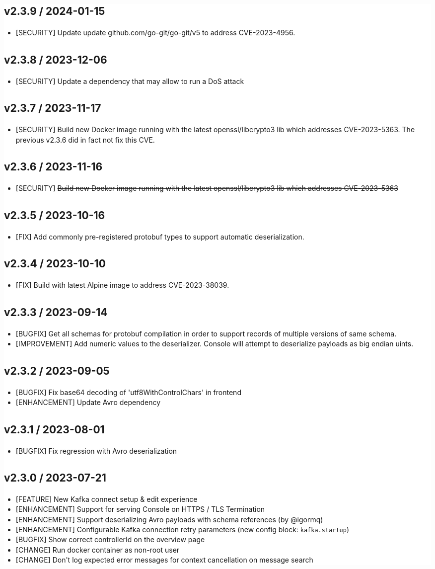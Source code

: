 ## v2.3.9 / 2024-01-15

- [SECURITY] Update update github.com/go-git/go-git/v5 to address CVE-2023-4956.

## v2.3.8 / 2023-12-06

- [SECURITY] Update a dependency that may allow to run a DoS attack

## v2.3.7 / 2023-11-17

- [SECURITY] Build new Docker image running with the latest openssl/libcrypto3 lib which addresses CVE-2023-5363. The previous v2.3.6 did in fact not fix this CVE.

## v2.3.6 / 2023-11-16

- [SECURITY] ~~Build new Docker image running with the latest openssl/libcrypto3 lib which addresses CVE-2023-5363~~

## v2.3.5 / 2023-10-16

- [FIX] Add commonly pre-registered protobuf types to support automatic deserialization.

## v2.3.4 / 2023-10-10

- [FIX] Build with latest Alpine image to address CVE-2023-38039.

## v2.3.3 / 2023-09-14

- [BUGFIX] Get all schemas for protobuf compilation in order to support records of multiple versions of same schema.
- [IMPROVEMENT] Add numeric values to the deserializer. Console will attempt to deserialize payloads as big endian uints.

## v2.3.2 / 2023-09-05

- [BUGFIX] Fix base64 decoding of 'utf8WithControlChars' in frontend
- [ENHANCEMENT] Update Avro dependency

## v2.3.1 / 2023-08-01

- [BUGFIX] Fix regression with Avro deserialization

## v2.3.0 / 2023-07-21

- [FEATURE] New Kafka connect setup & edit experience
- [ENHANCEMENT] Support for serving Console on HTTPS / TLS Termination
- [ENHANCEMENT] Support deserializing Avro payloads with schema references (by @igormq)
- [ENHANCEMENT] Configurable Kafka connection retry parameters (new config block: `kafka.startup`)
- [BUGFIX] Show correct controllerId on the overview page
- [CHANGE] Run docker container as non-root user
- [CHANGE] Don't log expected error messages for context cancellation on message search

